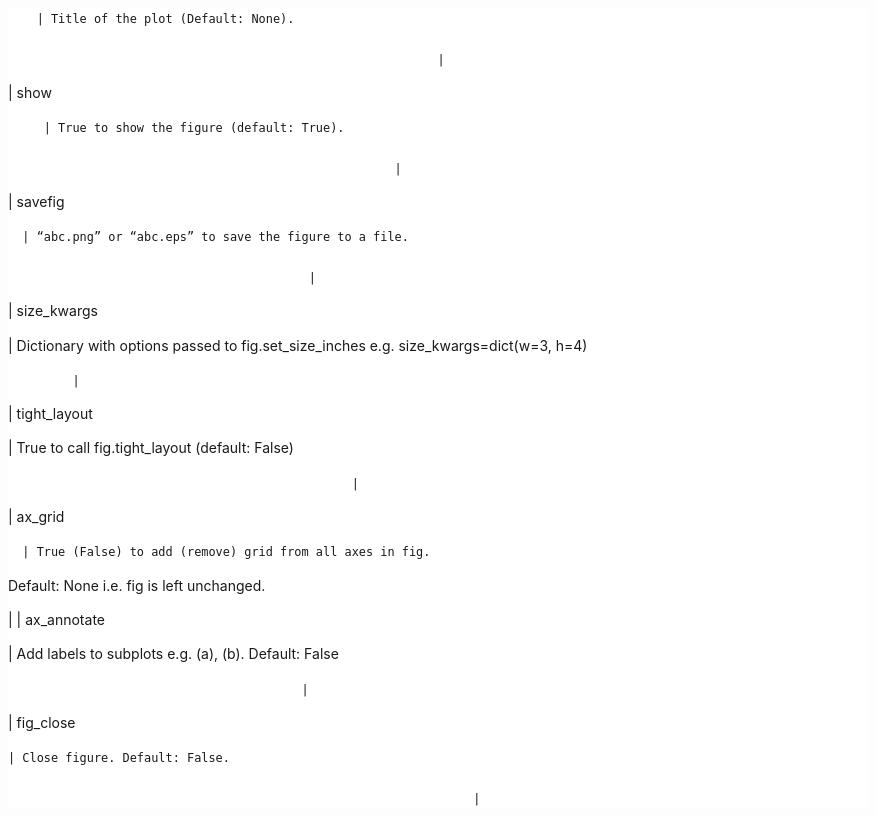         | Title of the plot (Default: None).

                                                                |
| show

         | True to show the figure (default: True).

                                                          |
| savefig

      | “abc.png” or “abc.eps” to save the figure to a file.

                                              |
| size_kwargs

  | Dictionary with options passed to fig.set_size_inches
e.g. size_kwargs=dict(w=3, h=4)

             |
| tight_layout

 | True to call fig.tight_layout (default: False)

                                                    |
| ax_grid

      | True (False) to add (remove) grid from all axes in fig.
Default: None i.e. fig is left unchanged.

 |
| ax_annotate

  | Add labels to  subplots e.g. (a), (b).
Default: False

                                             |
| fig_close

    | Close figure. Default: False.

                                                                     |
